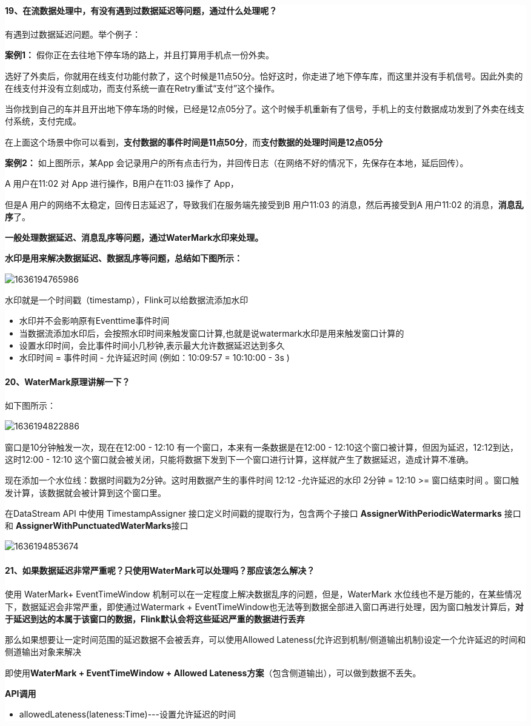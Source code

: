 #### 19、在流数据处理中，有没有遇到过数据延迟等问题，通过什么处理呢？

有遇到过数据延迟问题。举个例子：

**案例1：** 假你正在去往地下停车场的路上，并且打算用手机点一份外卖。

选好了外卖后，你就用在线支付功能付款了，这个时候是11点50分。恰好这时，你走进了地下停车库，而这里并没有手机信号。因此外卖的在线支付并没有立刻成功，而支付系统一直在Retry重试“支付”这个操作。

当你找到自己的车并且开出地下停车场的时候，已经是12点05分了。这个时候手机重新有了信号，手机上的支付数据成功发到了外卖在线支付系统，支付完成。

在上面这个场景中你可以看到，**支付数据的事件时间是11点50分**，而**支付数据的处理时间是12点05分**

**案例2：** 如上图所示，某App 会记录用户的所有点击行为，并回传日志（在网络不好的情况下，先保存在本地，延后回传）。

A 用户在11:02 对 App 进行操作，B用户在11:03 操作了 App，

但是A 用户的网络不太稳定，回传日志延迟了，导致我们在服务端先接受到B 用户11:03 的消息，然后再接受到A 用户11:02 的消息，**消息乱序**了。


**一般处理数据延迟、消息乱序等问题，通过WaterMark水印来处理。**

**水印是用来解决数据延迟、数据乱序等问题，总结如下图所示：**

![1636194765986](https://tprzfbucket.oss-cn-beijing.aliyuncs.com/hadoop/202111/06/183246-966984.png)

水印就是一个时间戳（timestamp），Flink可以给数据流添加水印

- 水印并不会影响原有Eventtime事件时间
- 当数据流添加水印后，会按照水印时间来触发窗口计算,也就是说watermark水印是用来触发窗口计算的
- 设置水印时间，会比事件时间小几秒钟,表示最大允许数据延迟达到多久
- 水印时间 = 事件时间 - 允许延迟时间 (例如：10:09:57 =  10:10:00 - 3s )

#### 20、WaterMark原理讲解一下？

如下图所示：

![1636194822886](https://tprzfbucket.oss-cn-beijing.aliyuncs.com/hadoop/202111/06/183343-882294.png)

窗口是10分钟触发一次，现在在12:00 - 12:10 有一个窗口，本来有一条数据是在12:00 - 12:10这个窗口被计算，但因为延迟，12:12到达，这时12:00 - 12:10 这个窗口就会被关闭，只能将数据下发到下一个窗口进行计算，这样就产生了数据延迟，造成计算不准确。

现在添加一个水位线：数据时间戳为2分钟。这时用数据产生的事件时间 12:12 -允许延迟的水印 2分钟 = 12:10 >= 窗口结束时间 。窗口触发计算，该数据就会被计算到这个窗口里。

在DataStream  API 中使用 TimestampAssigner 接口定义时间戳的提取行为，包含两个子接口 **AssignerWithPeriodicWatermarks** 接口和 **AssignerWithPunctuatedWaterMarks**接口

![1636194853674](https://tprzfbucket.oss-cn-beijing.aliyuncs.com/hadoop/202111/06/183415-868803.png)

#### 21、如果数据延迟非常严重呢？只使用WaterMark可以处理吗？那应该怎么解决？

使用 WaterMark+ EventTimeWindow 机制可以在一定程度上解决数据乱序的问题，但是，WaterMark 水位线也不是万能的，在某些情况下，数据延迟会非常严重，即使通过Watermark + EventTimeWindow也无法等到数据全部进入窗口再进行处理，因为窗口触发计算后，**对于延迟到达的本属于该窗口的数据，Flink默认会将这些延迟严重的数据进行丢弃**

那么如果想要让一定时间范围的延迟数据不会被丢弃，可以使用Allowed Lateness(允许迟到机制/侧道输出机制)设定一个允许延迟的时间和侧道输出对象来解决

即使用**WaterMark + EventTimeWindow + Allowed Lateness方案**（包含侧道输出），可以做到数据不丢失。

**API调用**

- allowedLateness(lateness:Time)---设置允许延迟的时间
